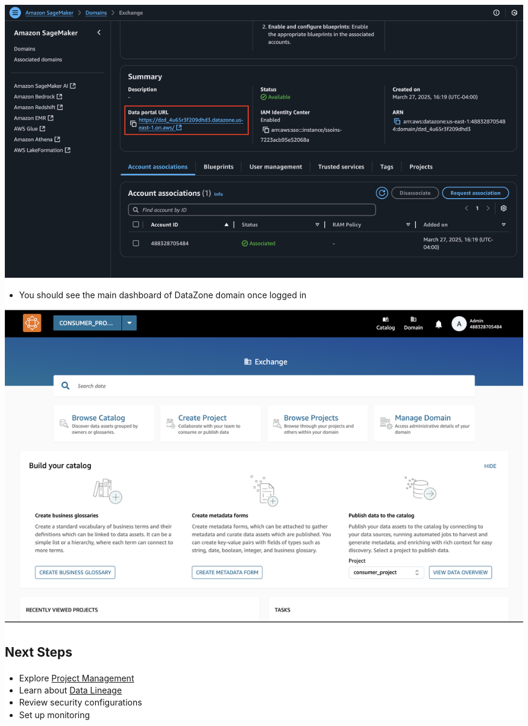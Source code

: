 ![SUS demo](../images/demo/sus/sus-14.png)

- You should see the main dashboard of DataZone domain once logged in

![SUS demo](../images/demo/sus/sus-15.png)

## Next Steps
- Explore [Project Management](exploring-nexus-sus-projects.md)
- Learn about [Data Lineage](exploring-nexus-sus-lineage.md)
- Review security configurations
- Set up monitoring